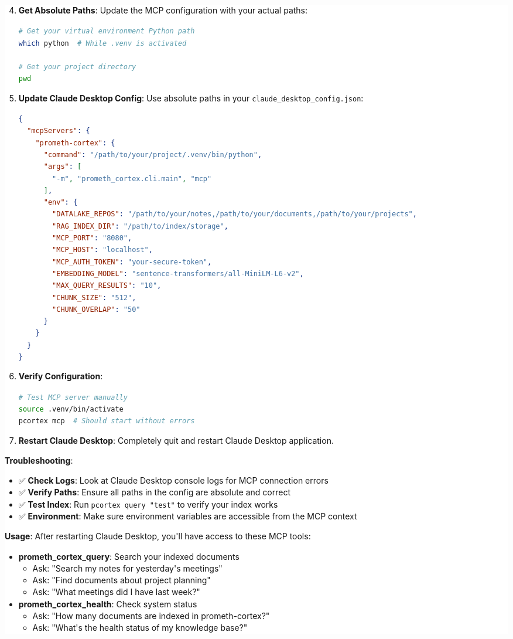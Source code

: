 4. **Get Absolute Paths**: Update the MCP configuration with your actual paths:
   ```bash
   # Get your virtual environment Python path
   which python  # While .venv is activated
   
   # Get your project directory
   pwd
   ```

5. **Update Claude Desktop Config**: Use absolute paths in your `claude_desktop_config.json`:
   ```json
   {
     "mcpServers": {
       "prometh-cortex": {
         "command": "/path/to/your/project/.venv/bin/python",
         "args": [
           "-m", "prometh_cortex.cli.main", "mcp"
         ],
         "env": {
           "DATALAKE_REPOS": "/path/to/your/notes,/path/to/your/documents,/path/to/your/projects",
           "RAG_INDEX_DIR": "/path/to/index/storage",
           "MCP_PORT": "8080",
           "MCP_HOST": "localhost",
           "MCP_AUTH_TOKEN": "your-secure-token",
           "EMBEDDING_MODEL": "sentence-transformers/all-MiniLM-L6-v2",
           "MAX_QUERY_RESULTS": "10",
           "CHUNK_SIZE": "512",
           "CHUNK_OVERLAP": "50"
         }
       }
     }
   }
   ```

6. **Verify Configuration**:
   ```bash
   # Test MCP server manually
   source .venv/bin/activate
   pcortex mcp  # Should start without errors
   ```

7. **Restart Claude Desktop**: Completely quit and restart Claude Desktop application.

**Troubleshooting**:
- ✅ **Check Logs**: Look at Claude Desktop console logs for MCP connection errors
- ✅ **Verify Paths**: Ensure all paths in the config are absolute and correct
- ✅ **Test Index**: Run `pcortex query "test"` to verify your index works
- ✅ **Environment**: Make sure environment variables are accessible from the MCP context

**Usage**: After restarting Claude Desktop, you'll have access to these MCP tools:
- **prometh_cortex_query**: Search your indexed documents
  - Ask: "Search my notes for yesterday's meetings"
  - Ask: "Find documents about project planning" 
  - Ask: "What meetings did I have last week?"
- **prometh_cortex_health**: Check system status
  - Ask: "How many documents are indexed in prometh-cortex?"
  - Ask: "What's the health status of my knowledge base?"
